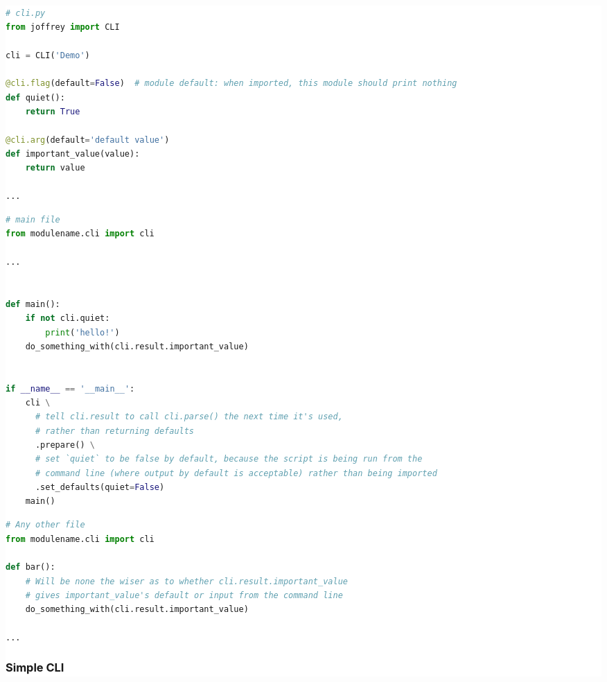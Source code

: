 ```py
# cli.py
from joffrey import CLI

cli = CLI('Demo')

@cli.flag(default=False)  # module default: when imported, this module should print nothing
def quiet():
    return True

@cli.arg(default='default value')
def important_value(value):
    return value

...
```
```py
# main file
from modulename.cli import cli

...


def main():
    if not cli.quiet:
        print('hello!')
    do_something_with(cli.result.important_value)


if __name__ == '__main__':
    cli \
      # tell cli.result to call cli.parse() the next time it's used,
      # rather than returning defaults
      .prepare() \
      # set `quiet` to be false by default, because the script is being run from the
      # command line (where output by default is acceptable) rather than being imported
      .set_defaults(quiet=False)
    main()
```
```py
# Any other file
from modulename.cli import cli

def bar():
    # Will be none the wiser as to whether cli.result.important_value
    # gives important_value's default or input from the command line
    do_something_with(cli.result.important_value)

...
```

### Simple CLI
